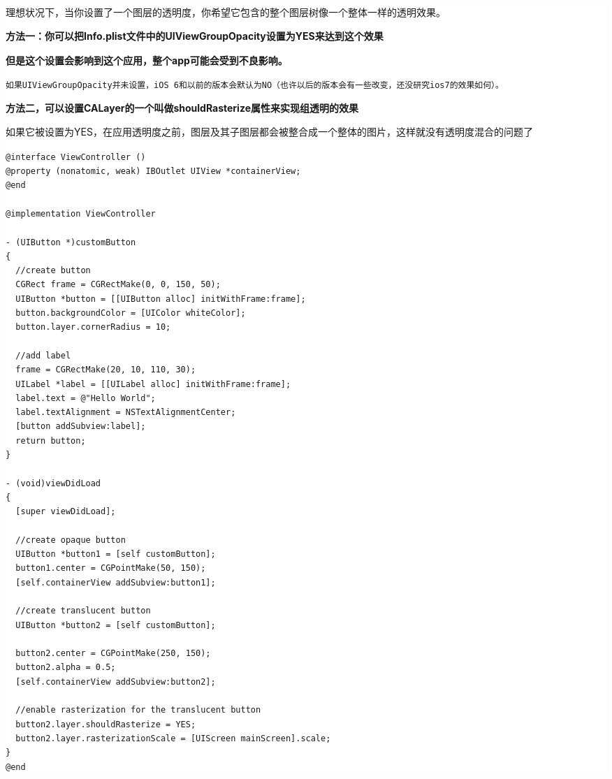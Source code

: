 理想状况下，当你设置了一个图层的透明度，你希望它包含的整个图层树像一个整体一样的透明效果。

**方法一：你可以把Info.plist文件中的UIViewGroupOpacity设置为YES来达到这个效果**

**但是这个设置会影响到这个应用，整个app可能会受到不良影响。**

	如果UIViewGroupOpacity并未设置，iOS 6和以前的版本会默认为NO（也许以后的版本会有一些改变，还没研究ios7的效果如何）。

**方法二，可以设置CALayer的一个叫做shouldRasterize属性来实现组透明的效果**

如果它被设置为YES，在应用透明度之前，图层及其子图层都会被整合成一个整体的图片，这样就没有透明度混合的问题了

```
@interface ViewController ()
@property (nonatomic, weak) IBOutlet UIView *containerView;
@end

@implementation ViewController

- (UIButton *)customButton
{
  //create button
  CGRect frame = CGRectMake(0, 0, 150, 50);
  UIButton *button = [[UIButton alloc] initWithFrame:frame];
  button.backgroundColor = [UIColor whiteColor];
  button.layer.cornerRadius = 10;

  //add label
  frame = CGRectMake(20, 10, 110, 30);
  UILabel *label = [[UILabel alloc] initWithFrame:frame];
  label.text = @"Hello World";
  label.textAlignment = NSTextAlignmentCenter;
  [button addSubview:label];
  return button;
}

- (void)viewDidLoad
{
  [super viewDidLoad];

  //create opaque button
  UIButton *button1 = [self customButton];
  button1.center = CGPointMake(50, 150);
  [self.containerView addSubview:button1];

  //create translucent button
  UIButton *button2 = [self customButton];
  ￼
  button2.center = CGPointMake(250, 150);
  button2.alpha = 0.5;
  [self.containerView addSubview:button2];

  //enable rasterization for the translucent button
  button2.layer.shouldRasterize = YES;
  button2.layer.rasterizationScale = [UIScreen mainScreen].scale;
}
@end
```

